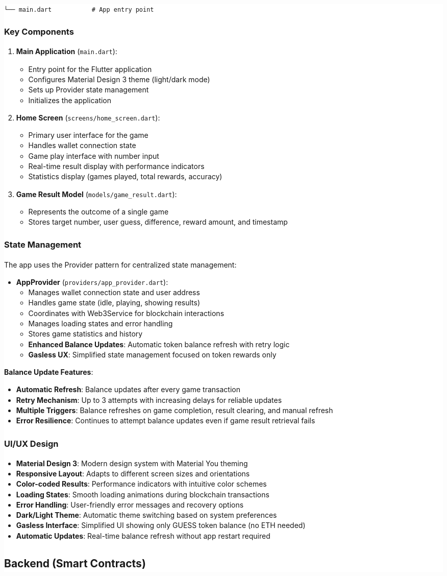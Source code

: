 ```
└── main.dart           # App entry point
```

### Key Components

1. **Main Application** (`main.dart`):
   - Entry point for the Flutter application
   - Configures Material Design 3 theme (light/dark mode)
   - Sets up Provider state management
   - Initializes the application

2. **Home Screen** (`screens/home_screen.dart`):
   - Primary user interface for the game
   - Handles wallet connection state
   - Game play interface with number input
   - Real-time result display with performance indicators
   - Statistics display (games played, total rewards, accuracy)

3. **Game Result Model** (`models/game_result.dart`):
   - Represents the outcome of a single game
   - Stores target number, user guess, difference, reward amount, and timestamp

### State Management

The app uses the Provider pattern for centralized state management:

- **AppProvider** (`providers/app_provider.dart`):
  - Manages wallet connection state and user address
  - Handles game state (idle, playing, showing results)
  - Coordinates with Web3Service for blockchain interactions
  - Manages loading states and error handling
  - Stores game statistics and history
  - **Enhanced Balance Updates**: Automatic token balance refresh with retry logic
  - **Gasless UX**: Simplified state management focused on token rewards only

**Balance Update Features**:
- **Automatic Refresh**: Balance updates after every game transaction
- **Retry Mechanism**: Up to 3 attempts with increasing delays for reliable updates
- **Multiple Triggers**: Balance refreshes on game completion, result clearing, and manual refresh
- **Error Resilience**: Continues to attempt balance updates even if game result retrieval fails

### UI/UX Design

- **Material Design 3**: Modern design system with Material You theming
- **Responsive Layout**: Adapts to different screen sizes and orientations
- **Color-coded Results**: Performance indicators with intuitive color schemes
- **Loading States**: Smooth loading animations during blockchain transactions
- **Error Handling**: User-friendly error messages and recovery options
- **Dark/Light Theme**: Automatic theme switching based on system preferences
- **Gasless Interface**: Simplified UI showing only GUESS token balance (no ETH needed)
- **Automatic Updates**: Real-time balance refresh without app restart required

## Backend (Smart Contracts)
